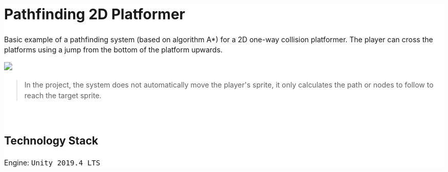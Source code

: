 # Pathfinding 2D Platformer
Basic example of a pathfinding system (based on algorithm A*) for a 2D one-way collision platformer.
The player can cross the platforms using a jump from the bottom of the platform upwards.


<img width="100%" src="https://user-images.githubusercontent.com/34268023/126209580-1a3fdf23-2095-47b6-b748-b733c109be8a.gif">

>In the project, the system does not automatically move the player's sprite, it only calculates the path or nodes to follow to reach the target sprite.

<br>

## Technology Stack
Engine: <kbd>Unity 2019.4 LTS</kbd>
